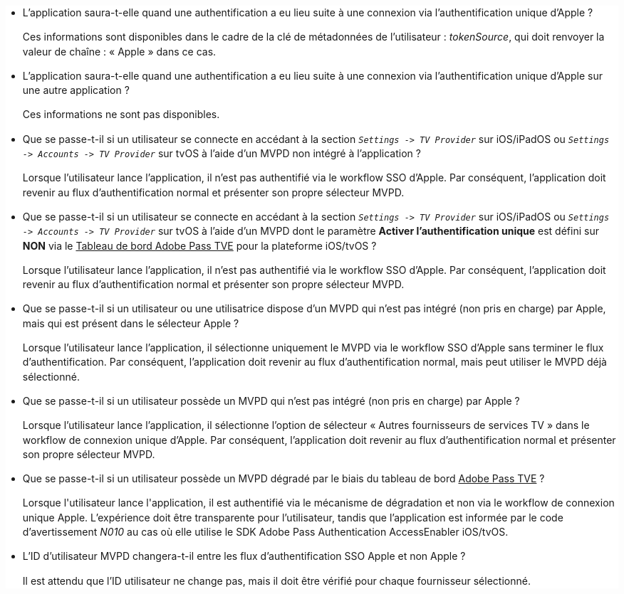 
* L’application saura-t-elle quand une authentification a eu lieu suite à une connexion via l’authentification unique d’Apple ?

  Ces informations sont disponibles dans le cadre de la clé de métadonnées de l’utilisateur : *tokenSource*, qui doit renvoyer la valeur de chaîne : « Apple » dans ce cas.


* L’application saura-t-elle quand une authentification a eu lieu suite à une connexion via l’authentification unique d’Apple sur une autre application ?

  Ces informations ne sont pas disponibles.


* Que se passe-t-il si un utilisateur se connecte en accédant à la section *`Settings -> TV Provider`* sur iOS/iPadOS ou *`Settings -> Accounts -> TV Provider`* sur tvOS à l’aide d’un MVPD non intégré à l’application ?

  Lorsque l’utilisateur lance l’application, il n’est pas authentifié via le workflow SSO d’Apple. Par conséquent, l’application doit revenir au flux d’authentification normal et présenter son propre sélecteur MVPD.


* Que se passe-t-il si un utilisateur se connecte en accédant à la section *`Settings -> TV Provider`* sur iOS/iPadOS ou *`Settings -> Accounts -> TV Provider`* sur tvOS à l’aide d’un MVPD dont le paramètre **Activer l’authentification unique** est défini sur **NON** via le [Tableau de bord Adobe Pass TVE](https://experience.adobe.com/#/pass/authentication) pour la plateforme iOS/tvOS ?

  Lorsque l’utilisateur lance l’application, il n’est pas authentifié via le workflow SSO d’Apple. Par conséquent, l’application doit revenir au flux d’authentification normal et présenter son propre sélecteur MVPD.


* Que se passe-t-il si un utilisateur ou une utilisatrice dispose d’un MVPD qui n’est pas intégré (non pris en charge) par Apple, mais qui est présent dans le sélecteur Apple ?

  Lorsque l’utilisateur lance l’application, il sélectionne uniquement le MVPD via le workflow SSO d’Apple sans terminer le flux d’authentification. Par conséquent, l’application doit revenir au flux d’authentification normal, mais peut utiliser le MVPD déjà sélectionné.


* Que se passe-t-il si un utilisateur possède un MVPD qui n’est pas intégré (non pris en charge) par Apple ?

  Lorsque l’utilisateur lance l’application, il sélectionne l’option de sélecteur « Autres fournisseurs de services TV » dans le workflow de connexion unique d’Apple. Par conséquent, l’application doit revenir au flux d’authentification normal et présenter son propre sélecteur MVPD.


* Que se passe-t-il si un utilisateur possède un MVPD dégradé par le biais du tableau de bord [Adobe Pass TVE](https://experience.adobe.com/#/pass/authentication) ?

  Lorsque l&#39;utilisateur lance l&#39;application, il est authentifié via le mécanisme de dégradation et non via le workflow de connexion unique Apple. L’expérience doit être transparente pour l’utilisateur, tandis que l’application est informée par le code d’avertissement *N010* au cas où elle utilise le SDK Adobe Pass Authentication AccessEnabler iOS/tvOS.


* L’ID d’utilisateur MVPD changera-t-il entre les flux d’authentification SSO Apple et non Apple ?

  Il est attendu que l’ID utilisateur ne change pas, mais il doit être vérifié pour chaque fournisseur sélectionné.
